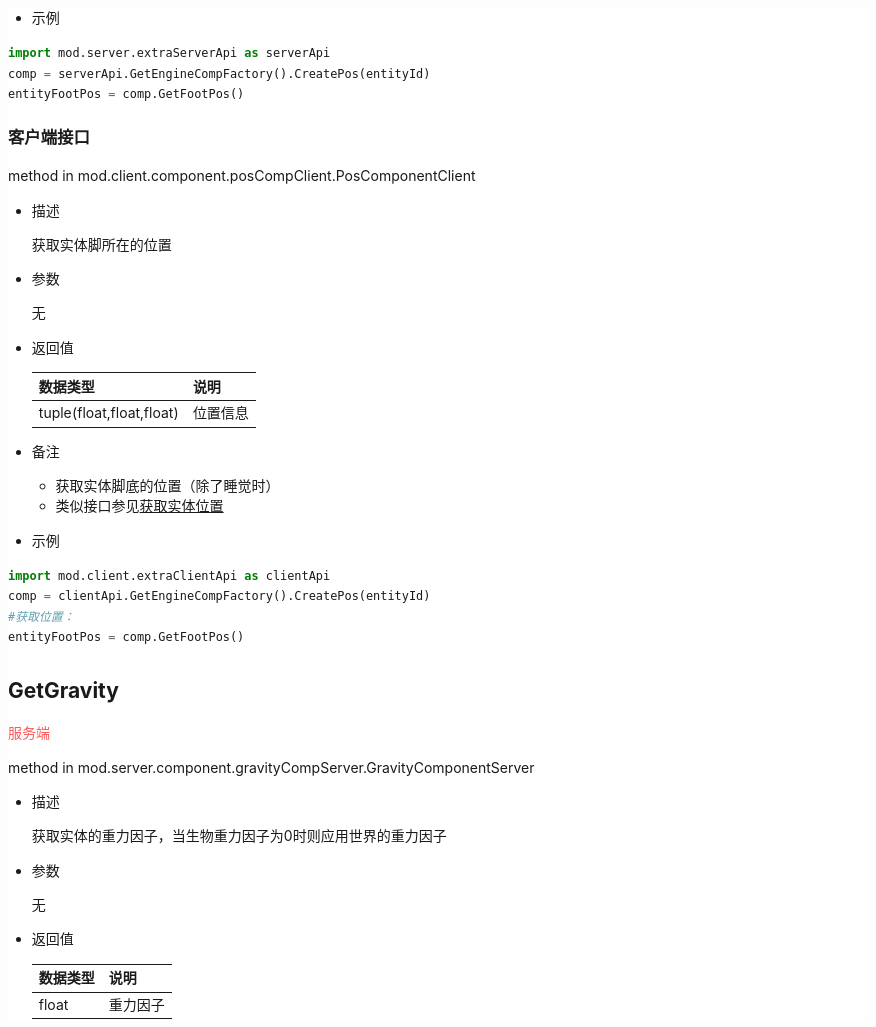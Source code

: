 - 示例

```python
import mod.server.extraServerApi as serverApi
comp = serverApi.GetEngineCompFactory().CreatePos(entityId)
entityFootPos = comp.GetFootPos()
```



### 客户端接口

<span id="c0"></span>
method in mod.client.component.posCompClient.PosComponentClient

- 描述

    获取实体脚所在的位置

- 参数

    无

- 返回值

    | <div style="width: 4em">数据类型</div> | 说明 |
    | :--- | :--- |
    | tuple(float,float,float) | 位置信息 |

- 备注
    - 获取实体脚底的位置（除了睡觉时）
    - 类似接口参见[获取实体位置](#getpos)

- 示例

```python
import mod.client.extraClientApi as clientApi
comp = clientApi.GetEngineCompFactory().CreatePos(entityId)
#获取位置：
entityFootPos = comp.GetFootPos()
```



## GetGravity

<span style="display:inline;color:#ff5555">服务端</span>

method in mod.server.component.gravityCompServer.GravityComponentServer

- 描述

    获取实体的重力因子，当生物重力因子为0时则应用世界的重力因子

- 参数

    无

- 返回值

    | <div style="width: 4em">数据类型</div> | 说明 |
    | :--- | :--- |
    | float | 重力因子 |
